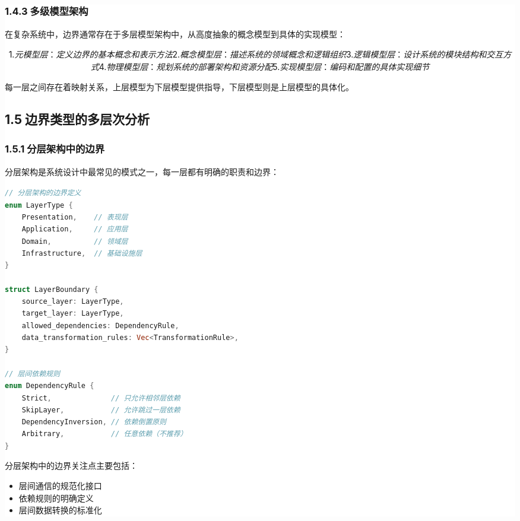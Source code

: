 
### 1.4.3 多级模型架构

在复杂系统中，边界通常存在于多层模型架构中，从高度抽象的概念模型到具体的实现模型：

```math
1. 元模型层：定义边界的基本概念和表示方法
2. 概念模型层：描述系统的领域概念和逻辑组织
3. 逻辑模型层：设计系统的模块结构和交互方式
4. 物理模型层：规划系统的部署架构和资源分配
5. 实现模型层：编码和配置的具体实现细节

```

每一层之间存在着映射关系，上层模型为下层模型提供指导，下层模型则是上层模型的具体化。

## 1.5 边界类型的多层次分析

### 1.5.1 分层架构中的边界

分层架构是系统设计中最常见的模式之一，每一层都有明确的职责和边界：

```rust
// 分层架构的边界定义
enum LayerType {
    Presentation,    // 表现层
    Application,     // 应用层
    Domain,          // 领域层
    Infrastructure,  // 基础设施层
}

struct LayerBoundary {
    source_layer: LayerType,
    target_layer: LayerType,
    allowed_dependencies: DependencyRule,
    data_transformation_rules: Vec<TransformationRule>,
}

// 层间依赖规则
enum DependencyRule {
    Strict,              // 只允许相邻层依赖
    SkipLayer,           // 允许跳过一层依赖
    DependencyInversion, // 依赖倒置原则
    Arbitrary,           // 任意依赖（不推荐）
}

```

分层架构中的边界关注点主要包括：

- 层间通信的规范化接口
- 依赖规则的明确定义
- 层间数据转换的标准化
